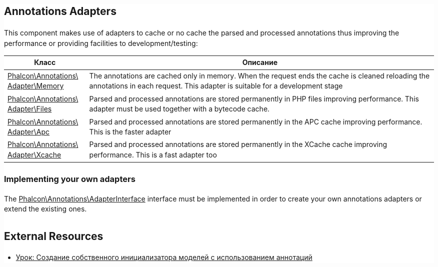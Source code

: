 <a name='adapters'></a>

## Annotations Adapters

This component makes use of adapters to cache or no cache the parsed and processed annotations thus improving the performance or providing facilities to development/testing:

| Класс                                                                           | Описание                                                                                                                                                                          |
| ------------------------------------------------------------------------------- | --------------------------------------------------------------------------------------------------------------------------------------------------------------------------------- |
| [Phalcon\Annotations\Adapter\Memory](api/Phalcon_Annotations_Adapter_Memory) | The annotations are cached only in memory. When the request ends the cache is cleaned reloading the annotations in each request. This adapter is suitable for a development stage |
| [Phalcon\Annotations\Adapter\Files](api/Phalcon_Annotations_Adapter_Files)   | Parsed and processed annotations are stored permanently in PHP files improving performance. This adapter must be used together with a bytecode cache.                             |
| [Phalcon\Annotations\Adapter\Apc](api/Phalcon_Annotations_Adapter_Apc)       | Parsed and processed annotations are stored permanently in the APC cache improving performance. This is the faster adapter                                                        |
| [Phalcon\Annotations\Adapter\Xcache](api/Phalcon_Annotations_Adapter_Xcache) | Parsed and processed annotations are stored permanently in the XCache cache improving performance. This is a fast adapter too                                                     |

<a name='adapters-custom'></a>

### Implementing your own adapters

The [Phalcon\Annotations\AdapterInterface](api/Phalcon_Annotations_AdapterInterface) interface must be implemented in order to create your own annotations adapters or extend the existing ones.

<a name='resources'></a>

## External Resources

* [Урок: Создание собственного инициализатора моделей с использованием аннотаций](https://blog.phalconphp.com/post/tutorial-creating-a-custom-models-initializer)